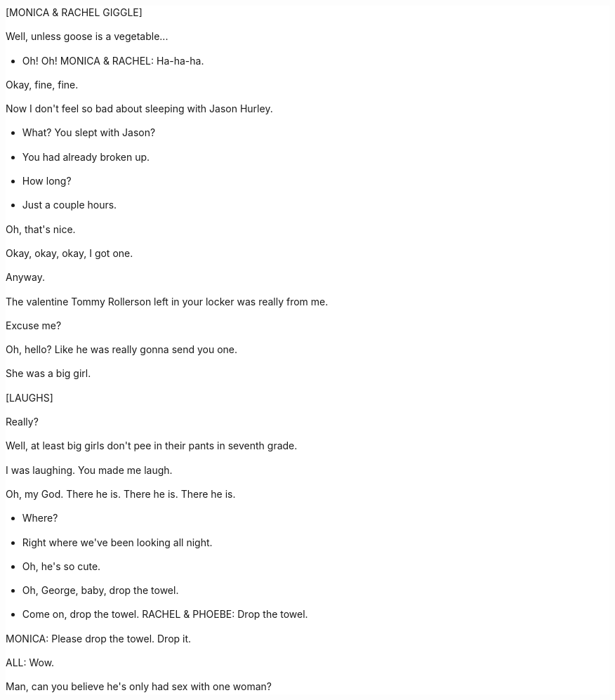 [MONICA & RACHEL GIGGLE]

Well, unless goose is a vegetable...

- Oh! Oh!
MONICA & RACHEL: Ha-ha-ha.

Okay, fine, fine.

Now I don't feel so bad
about sleeping with Jason Hurley.

- What? You slept with Jason?
- You had already broken up.

- How long?
- Just a couple hours.

Oh, that's nice.

Okay, okay, okay, I got one.

Anyway.

The valentine Tommy Rollerson left
in your locker was really from me.

Excuse me?

Oh, hello?
Like he was really gonna send you one.

She was a big girl.

[LAUGHS]

Really?

Well, at least big girls don't pee
in their pants in seventh grade.

I was laughing. You made me laugh.

Oh, my God.
There he is. There he is. There he is.

- Where?
- Right where we've been looking all night.

- Oh, he's so cute.
- Oh, George, baby, drop the towel.

- Come on, drop the towel.
RACHEL & PHOEBE: Drop the towel.

MONICA:
Please drop the towel. Drop it.

ALL:
Wow.

Man, can you believe he's only had sex
with one woman?
